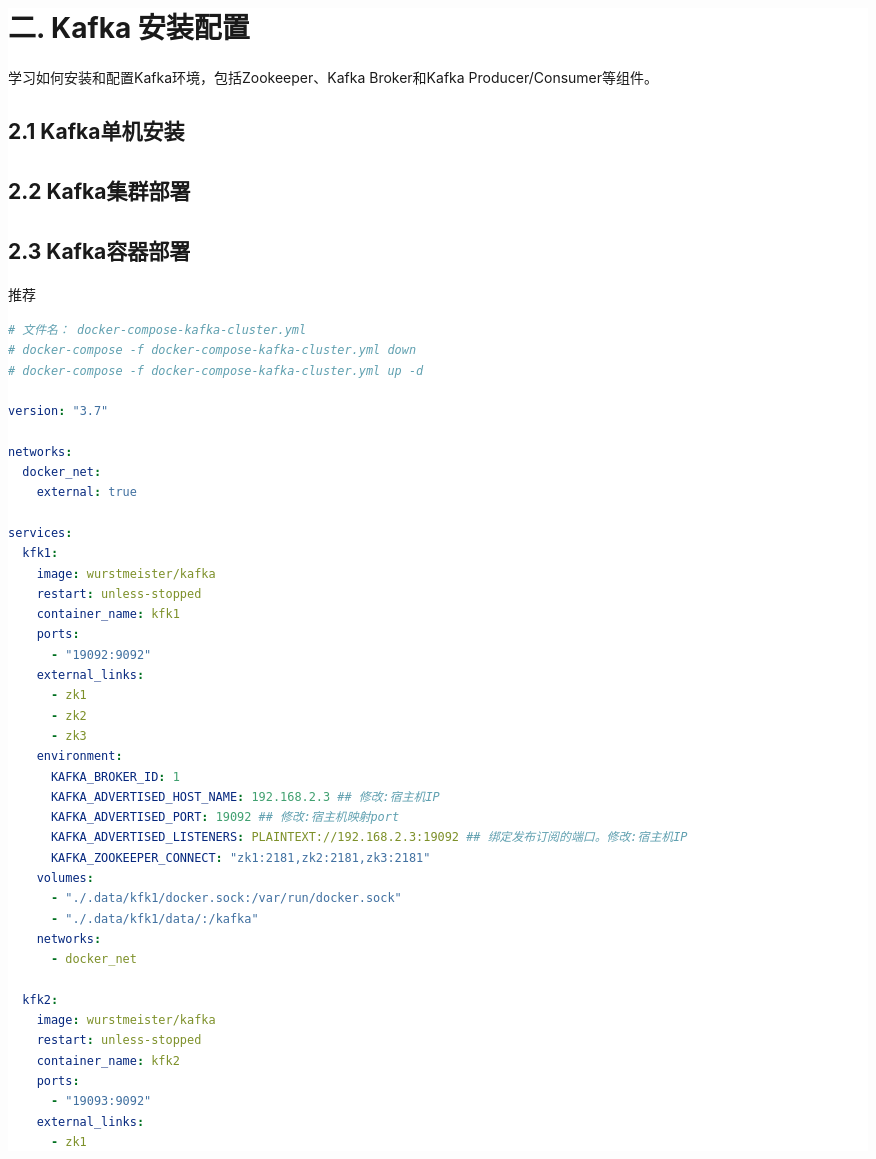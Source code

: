 








# 二. Kafka 安装配置

学习如何安装和配置Kafka环境，包括Zookeeper、Kafka Broker和Kafka Producer/Consumer等组件。

## 2.1 Kafka单机安装



## 2.2 Kafka集群部署



## 2.3 Kafka容器部署

推荐

```yaml
# 文件名： docker-compose-kafka-cluster.yml
# docker-compose -f docker-compose-kafka-cluster.yml down
# docker-compose -f docker-compose-kafka-cluster.yml up -d

version: "3.7"

networks:
  docker_net:
    external: true

services:
  kfk1:
    image: wurstmeister/kafka
    restart: unless-stopped
    container_name: kfk1
    ports:
      - "19092:9092"
    external_links:
      - zk1
      - zk2
      - zk3
    environment:
      KAFKA_BROKER_ID: 1
      KAFKA_ADVERTISED_HOST_NAME: 192.168.2.3 ## 修改:宿主机IP
      KAFKA_ADVERTISED_PORT: 19092 ## 修改:宿主机映射port
      KAFKA_ADVERTISED_LISTENERS: PLAINTEXT://192.168.2.3:19092 ## 绑定发布订阅的端口。修改:宿主机IP
      KAFKA_ZOOKEEPER_CONNECT: "zk1:2181,zk2:2181,zk3:2181"
    volumes:
      - "./.data/kfk1/docker.sock:/var/run/docker.sock"
      - "./.data/kfk1/data/:/kafka"
    networks:
      - docker_net

  kfk2:
    image: wurstmeister/kafka
    restart: unless-stopped
    container_name: kfk2
    ports:
      - "19093:9092"
    external_links:
      - zk1
```